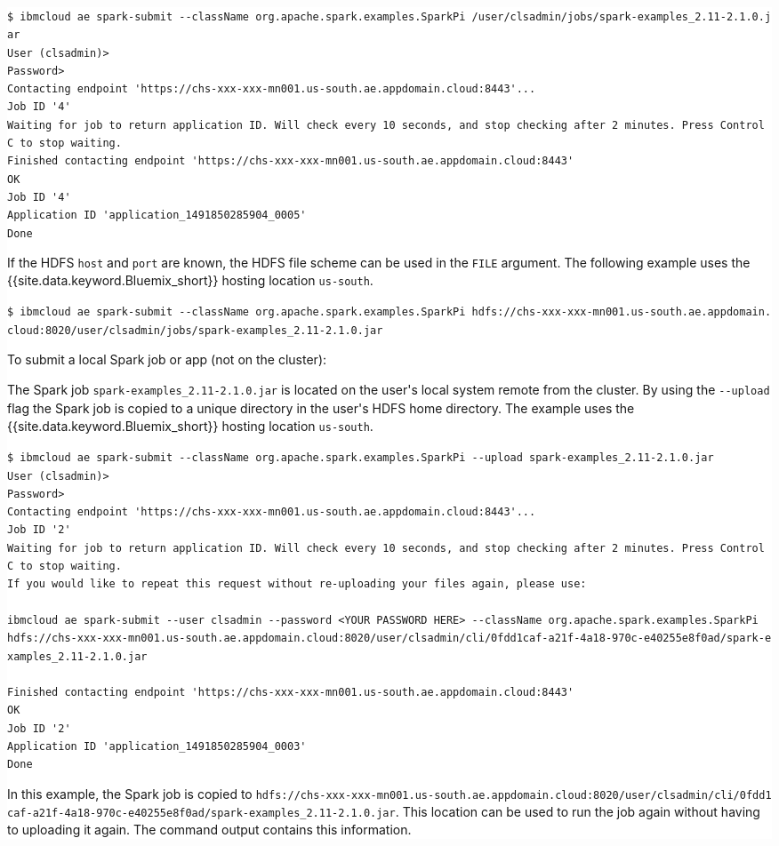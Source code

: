 ```
$ ibmcloud ae spark-submit --className org.apache.spark.examples.SparkPi /user/clsadmin/jobs/spark-examples_2.11-2.1.0.jar
User (clsadmin)>
Password>
Contacting endpoint 'https://chs-xxx-xxx-mn001.us-south.ae.appdomain.cloud:8443'...
Job ID '4'
Waiting for job to return application ID. Will check every 10 seconds, and stop checking after 2 minutes. Press Control C to stop waiting.
Finished contacting endpoint 'https://chs-xxx-xxx-mn001.us-south.ae.appdomain.cloud:8443'
OK
Job ID '4'
Application ID 'application_1491850285904_0005'
Done
```

If the HDFS `host` and `port` are known, the HDFS file scheme can be used in the `FILE` argument. The following example uses the {{site.data.keyword.Bluemix_short}} hosting location `us-south`.

```
$ ibmcloud ae spark-submit --className org.apache.spark.examples.SparkPi hdfs://chs-xxx-xxx-mn001.us-south.ae.appdomain.cloud:8020/user/clsadmin/jobs/spark-examples_2.11-2.1.0.jar
```

To submit a local Spark job or app (not on the cluster):

The Spark job `spark-examples_2.11-2.1.0.jar` is located on the user's local system remote from the cluster. By using the `--upload` flag the Spark job is copied to a unique directory in the user's HDFS home directory. The example uses the {{site.data.keyword.Bluemix_short}} hosting location `us-south`.

```
$ ibmcloud ae spark-submit --className org.apache.spark.examples.SparkPi --upload spark-examples_2.11-2.1.0.jar
User (clsadmin)>
Password>
Contacting endpoint 'https://chs-xxx-xxx-mn001.us-south.ae.appdomain.cloud:8443'...
Job ID '2'
Waiting for job to return application ID. Will check every 10 seconds, and stop checking after 2 minutes. Press Control C to stop waiting.
If you would like to repeat this request without re-uploading your files again, please use:

ibmcloud ae spark-submit --user clsadmin --password <YOUR PASSWORD HERE> --className org.apache.spark.examples.SparkPi  hdfs://chs-xxx-xxx-mn001.us-south.ae.appdomain.cloud:8020/user/clsadmin/cli/0fdd1caf-a21f-4a18-970c-e40255e8f0ad/spark-examples_2.11-2.1.0.jar

Finished contacting endpoint 'https://chs-xxx-xxx-mn001.us-south.ae.appdomain.cloud:8443'
OK
Job ID '2'
Application ID 'application_1491850285904_0003'
Done
```

In this example, the Spark job is copied to `hdfs://chs-xxx-xxx-mn001.us-south.ae.appdomain.cloud:8020/user/clsadmin/cli/0fdd1caf-a21f-4a18-970c-e40255e8f0ad/spark-examples_2.11-2.1.0.jar`. This location can be used to run the job again without having to uploading it again. The command output contains this information.
